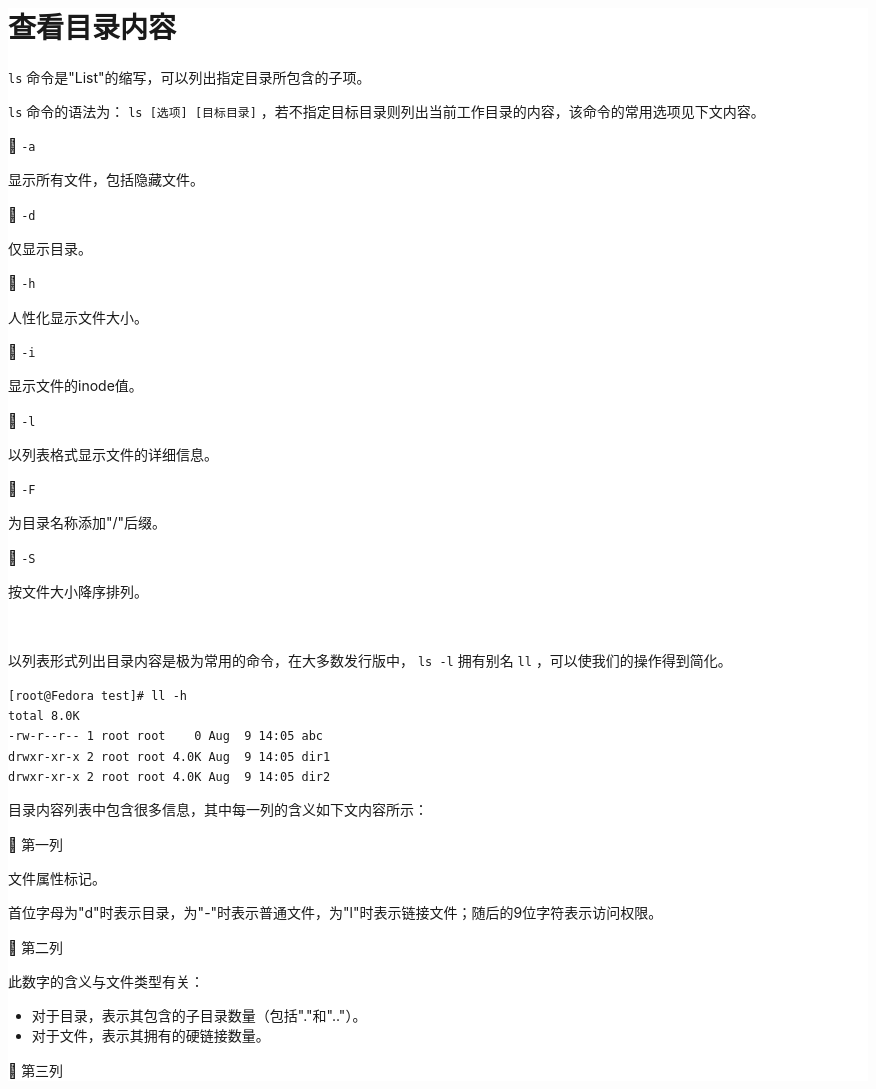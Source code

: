 # 查看目录内容
`ls` 命令是"List"的缩写，可以列出指定目录所包含的子项。

`ls` 命令的语法为： `ls [选项] [目标目录]` ，若不指定目标目录则列出当前工作目录的内容，该命令的常用选项见下文内容。

🔷 `-a`

显示所有文件，包括隐藏文件。

🔷 `-d`

仅显示目录。

🔷 `-h`

人性化显示文件大小。

🔷 `-i`

显示文件的inode值。

🔷 `-l`

以列表格式显示文件的详细信息。

🔷 `-F`

为目录名称添加"/"后缀。

🔷 `-S`

按文件大小降序排列。

<br />

以列表形式列出目录内容是极为常用的命令，在大多数发行版中， `ls -l` 拥有别名 `ll` ，可以使我们的操作得到简化。

```text
[root@Fedora test]# ll -h
total 8.0K
-rw-r--r-- 1 root root    0 Aug  9 14:05 abc
drwxr-xr-x 2 root root 4.0K Aug  9 14:05 dir1
drwxr-xr-x 2 root root 4.0K Aug  9 14:05 dir2
```

目录内容列表中包含很多信息，其中每一列的含义如下文内容所示：

🔶 第一列

文件属性标记。

首位字母为"d"时表示目录，为"-"时表示普通文件，为"l"时表示链接文件；随后的9位字符表示访问权限。

🔶 第二列

此数字的含义与文件类型有关：

- 对于目录，表示其包含的子目录数量（包括"."和".."）。
- 对于文件，表示其拥有的硬链接数量。

🔶 第三列

